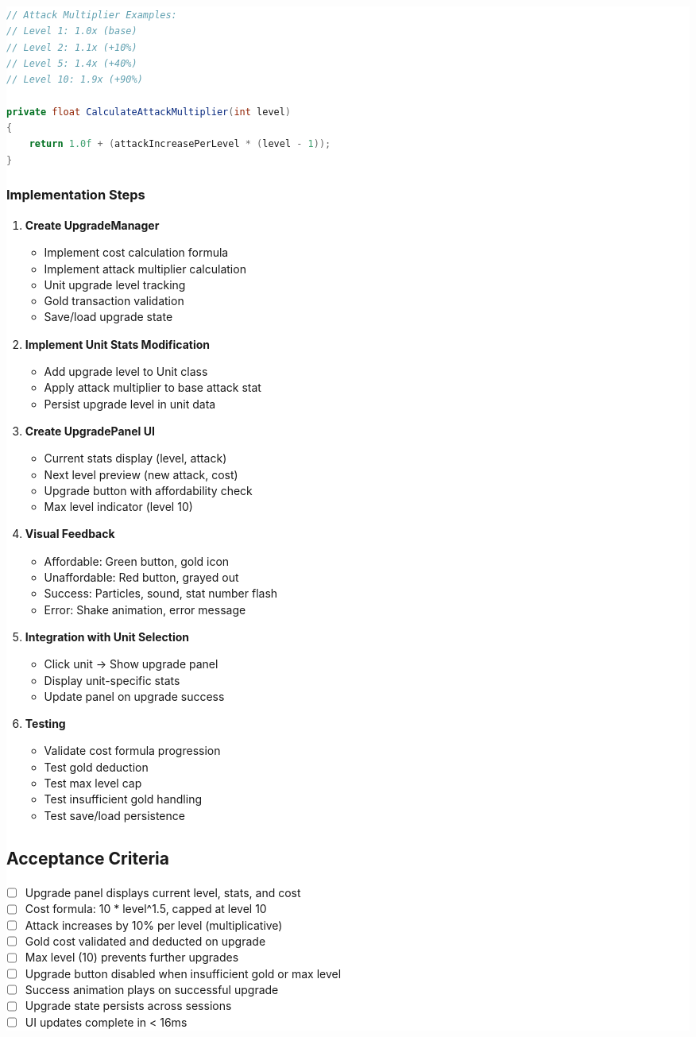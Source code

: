 ```csharp
// Attack Multiplier Examples:
// Level 1: 1.0x (base)
// Level 2: 1.1x (+10%)
// Level 5: 1.4x (+40%)
// Level 10: 1.9x (+90%)

private float CalculateAttackMultiplier(int level)
{
    return 1.0f + (attackIncreasePerLevel * (level - 1));
}
```

### Implementation Steps

1. **Create UpgradeManager**
   - Implement cost calculation formula
   - Implement attack multiplier calculation
   - Unit upgrade level tracking
   - Gold transaction validation
   - Save/load upgrade state

2. **Implement Unit Stats Modification**
   - Add upgrade level to Unit class
   - Apply attack multiplier to base attack stat
   - Persist upgrade level in unit data

3. **Create UpgradePanel UI**
   - Current stats display (level, attack)
   - Next level preview (new attack, cost)
   - Upgrade button with affordability check
   - Max level indicator (level 10)

4. **Visual Feedback**
   - Affordable: Green button, gold icon
   - Unaffordable: Red button, grayed out
   - Success: Particles, sound, stat number flash
   - Error: Shake animation, error message

5. **Integration with Unit Selection**
   - Click unit → Show upgrade panel
   - Display unit-specific stats
   - Update panel on upgrade success

6. **Testing**
   - Validate cost formula progression
   - Test gold deduction
   - Test max level cap
   - Test insufficient gold handling
   - Test save/load persistence

## Acceptance Criteria
- [ ] Upgrade panel displays current level, stats, and cost
- [ ] Cost formula: 10 * level^1.5, capped at level 10
- [ ] Attack increases by 10% per level (multiplicative)
- [ ] Gold cost validated and deducted on upgrade
- [ ] Max level (10) prevents further upgrades
- [ ] Upgrade button disabled when insufficient gold or max level
- [ ] Success animation plays on successful upgrade
- [ ] Upgrade state persists across sessions
- [ ] UI updates complete in < 16ms
